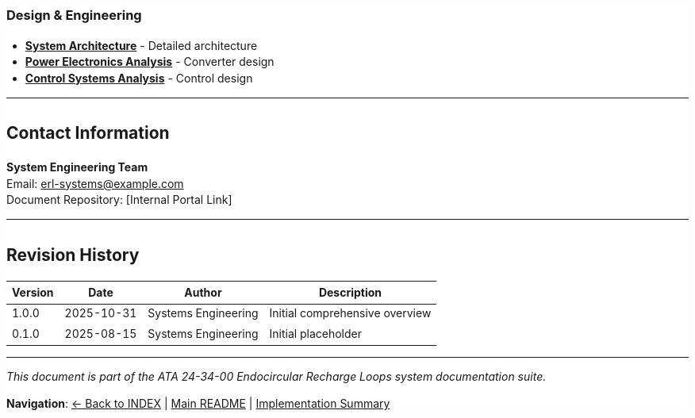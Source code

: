 ### Design & Engineering
- **[System Architecture](../DESIGN/ATA-24-34-00-ARCH_ARCHITECTURE.md)** - Detailed architecture
- **[Power Electronics Analysis](../ENGINEERING/POWER_ELECTRONICS_ANALYSIS/ATA-24-34-00-060_CONVERTER_TOPOLOGY_ANALYSIS.md)** - Converter design
- **[Control Systems Analysis](../ENGINEERING/CONTROL_SYSTEMS_ANALYSIS/ATA-24-34-00-070_CONTROL_STRATEGY_ANALYSIS.md)** - Control design

---

## Contact Information

**System Engineering Team**  
Email: erl-systems@example.com  
Document Repository: [Internal Portal Link]

---

## Revision History

| Version | Date | Author | Description |
|---------|------|--------|-------------|
| 1.0.0 | 2025-10-31 | Systems Engineering | Initial comprehensive overview |
| 0.1.0 | 2025-08-15 | Systems Engineering | Initial placeholder |

---

*This document is part of the ATA 24-34-00 Endocircular Recharge Loops system documentation suite.*

**Navigation**: [← Back to INDEX](../INDEX.md) | [Main README](../README.md) | [Implementation Summary](../IMPLEMENTATION_SUMMARY.md)
